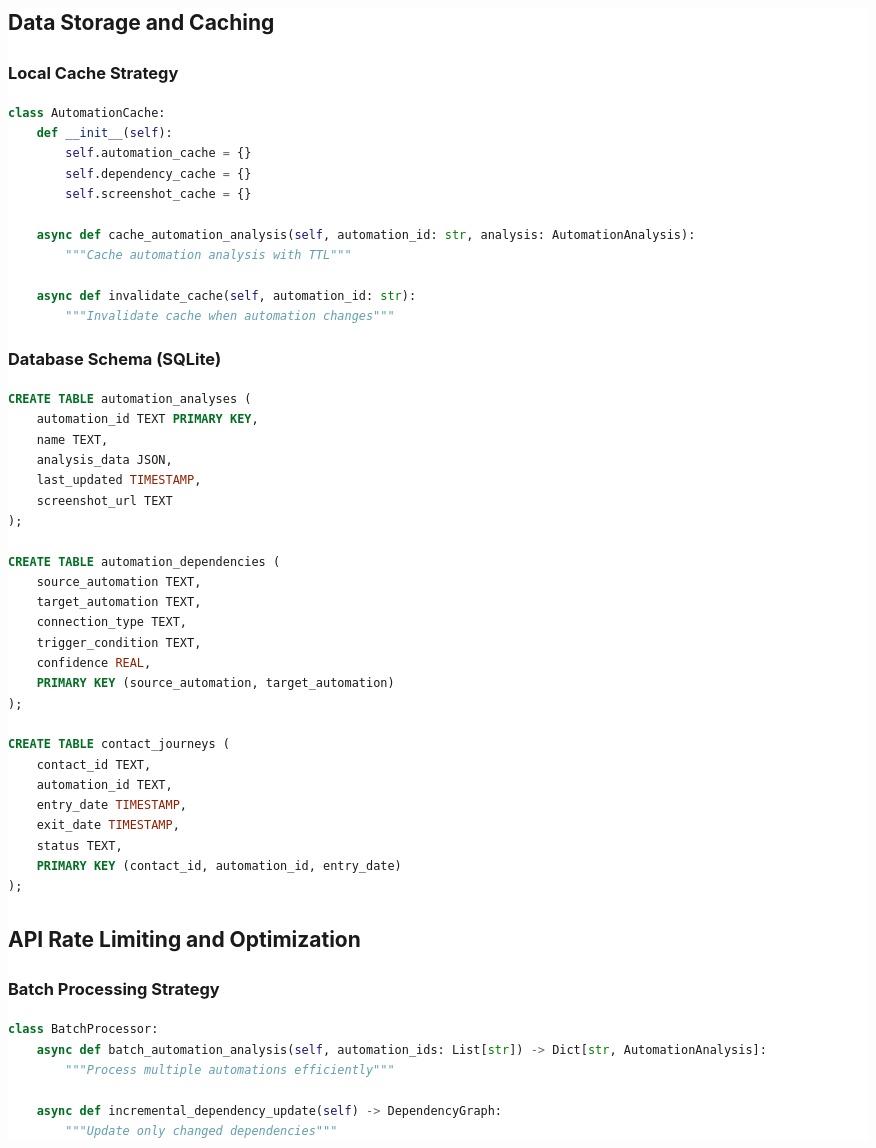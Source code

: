 ## Data Storage and Caching

### Local Cache Strategy
```python
class AutomationCache:
    def __init__(self):
        self.automation_cache = {}
        self.dependency_cache = {}
        self.screenshot_cache = {}
        
    async def cache_automation_analysis(self, automation_id: str, analysis: AutomationAnalysis):
        """Cache automation analysis with TTL"""
        
    async def invalidate_cache(self, automation_id: str):
        """Invalidate cache when automation changes"""
```

### Database Schema (SQLite)
```sql
CREATE TABLE automation_analyses (
    automation_id TEXT PRIMARY KEY,
    name TEXT,
    analysis_data JSON,
    last_updated TIMESTAMP,
    screenshot_url TEXT
);

CREATE TABLE automation_dependencies (
    source_automation TEXT,
    target_automation TEXT,
    connection_type TEXT,
    trigger_condition TEXT,
    confidence REAL,
    PRIMARY KEY (source_automation, target_automation)
);

CREATE TABLE contact_journeys (
    contact_id TEXT,
    automation_id TEXT,
    entry_date TIMESTAMP,
    exit_date TIMESTAMP,
    status TEXT,
    PRIMARY KEY (contact_id, automation_id, entry_date)
);
```

## API Rate Limiting and Optimization

### Batch Processing Strategy
```python
class BatchProcessor:
    async def batch_automation_analysis(self, automation_ids: List[str]) -> Dict[str, AutomationAnalysis]:
        """Process multiple automations efficiently"""
        
    async def incremental_dependency_update(self) -> DependencyGraph:
        """Update only changed dependencies"""
```
